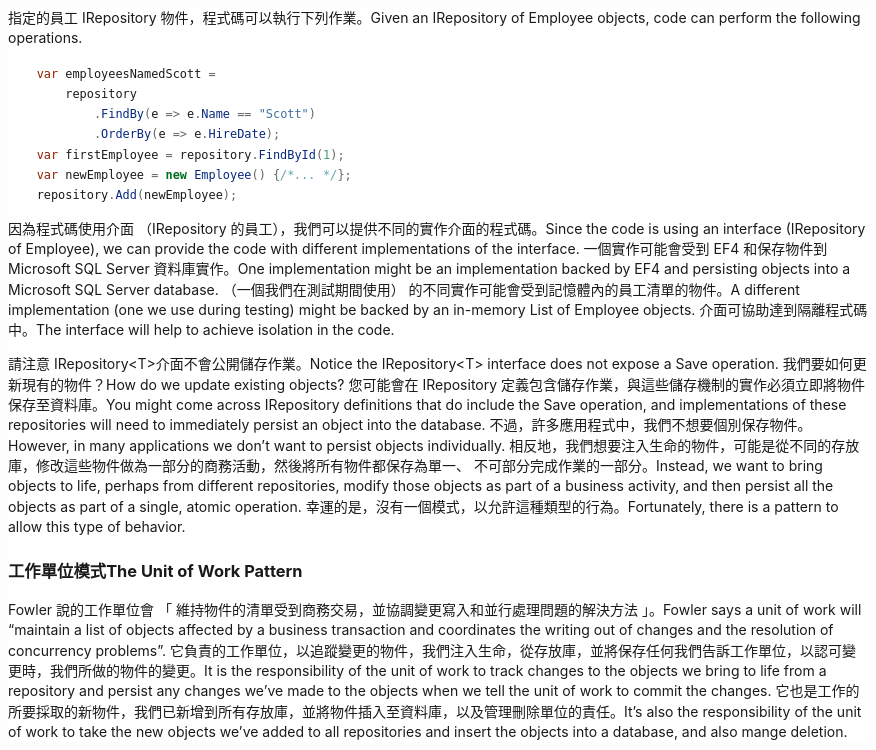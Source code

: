 <span data-ttu-id="f719f-178">指定的員工 IRepository 物件，程式碼可以執行下列作業。</span><span class="sxs-lookup"><span data-stu-id="f719f-178">Given an IRepository of Employee objects, code can perform the following operations.</span></span>

``` csharp
    var employeesNamedScott =
        repository
            .FindBy(e => e.Name == "Scott")
            .OrderBy(e => e.HireDate);
    var firstEmployee = repository.FindById(1);
    var newEmployee = new Employee() {/*... */};
    repository.Add(newEmployee);
```

<span data-ttu-id="f719f-179">因為程式碼使用介面 （IRepository 的員工），我們可以提供不同的實作介面的程式碼。</span><span class="sxs-lookup"><span data-stu-id="f719f-179">Since the code is using an interface (IRepository of Employee), we can provide the code with different implementations of the interface.</span></span> <span data-ttu-id="f719f-180">一個實作可能會受到 EF4 和保存物件到 Microsoft SQL Server 資料庫實作。</span><span class="sxs-lookup"><span data-stu-id="f719f-180">One implementation might be an implementation backed by EF4 and persisting objects into a Microsoft SQL Server database.</span></span> <span data-ttu-id="f719f-181">（一個我們在測試期間使用） 的不同實作可能會受到記憶體內的員工清單的物件。</span><span class="sxs-lookup"><span data-stu-id="f719f-181">A different implementation (one we use during testing) might be backed by an in-memory List of Employee objects.</span></span> <span data-ttu-id="f719f-182">介面可協助達到隔離程式碼中。</span><span class="sxs-lookup"><span data-stu-id="f719f-182">The interface will help to achieve isolation in the code.</span></span>

<span data-ttu-id="f719f-183">請注意 IRepository&lt;T&gt;介面不會公開儲存作業。</span><span class="sxs-lookup"><span data-stu-id="f719f-183">Notice the IRepository&lt;T&gt; interface does not expose a Save operation.</span></span> <span data-ttu-id="f719f-184">我們要如何更新現有的物件？</span><span class="sxs-lookup"><span data-stu-id="f719f-184">How do we update existing objects?</span></span> <span data-ttu-id="f719f-185">您可能會在 IRepository 定義包含儲存作業，與這些儲存機制的實作必須立即將物件保存至資料庫。</span><span class="sxs-lookup"><span data-stu-id="f719f-185">You might come across IRepository definitions that do include the Save operation, and implementations of these repositories will need to immediately persist an object into the database.</span></span> <span data-ttu-id="f719f-186">不過，許多應用程式中，我們不想要個別保存物件。</span><span class="sxs-lookup"><span data-stu-id="f719f-186">However, in many applications we don’t want to persist objects individually.</span></span> <span data-ttu-id="f719f-187">相反地，我們想要注入生命的物件，可能是從不同的存放庫，修改這些物件做為一部分的商務活動，然後將所有物件都保存為單一、 不可部分完成作業的一部分。</span><span class="sxs-lookup"><span data-stu-id="f719f-187">Instead, we want to bring objects to life, perhaps from different repositories, modify those objects as part of a business activity, and then persist all the objects as part of a single, atomic operation.</span></span> <span data-ttu-id="f719f-188">幸運的是，沒有一個模式，以允許這種類型的行為。</span><span class="sxs-lookup"><span data-stu-id="f719f-188">Fortunately, there is a pattern to allow this type of behavior.</span></span>

### <a name="the-unit-of-work-pattern"></a><span data-ttu-id="f719f-189">工作單位模式</span><span class="sxs-lookup"><span data-stu-id="f719f-189">The Unit of Work Pattern</span></span>

<span data-ttu-id="f719f-190">Fowler 說的工作單位會 「 維持物件的清單受到商務交易，並協調變更寫入和並行處理問題的解決方法 」。</span><span class="sxs-lookup"><span data-stu-id="f719f-190">Fowler says a unit of work will “maintain a list of objects affected by a business transaction and coordinates the writing out of changes and the resolution of concurrency problems”.</span></span> <span data-ttu-id="f719f-191">它負責的工作單位，以追蹤變更的物件，我們注入生命，從存放庫，並將保存任何我們告訴工作單位，以認可變更時，我們所做的物件的變更。</span><span class="sxs-lookup"><span data-stu-id="f719f-191">It is the responsibility of the unit of work to track changes to the objects we bring to life from a repository and persist any changes we’ve made to the objects when we tell the unit of work to commit the changes.</span></span> <span data-ttu-id="f719f-192">它也是工作的所要採取的新物件，我們已新增到所有存放庫，並將物件插入至資料庫，以及管理刪除單位的責任。</span><span class="sxs-lookup"><span data-stu-id="f719f-192">It’s also the responsibility of the unit of work to take the new objects we’ve added to all repositories and insert the objects into a database, and also mange deletion.</span></span>
